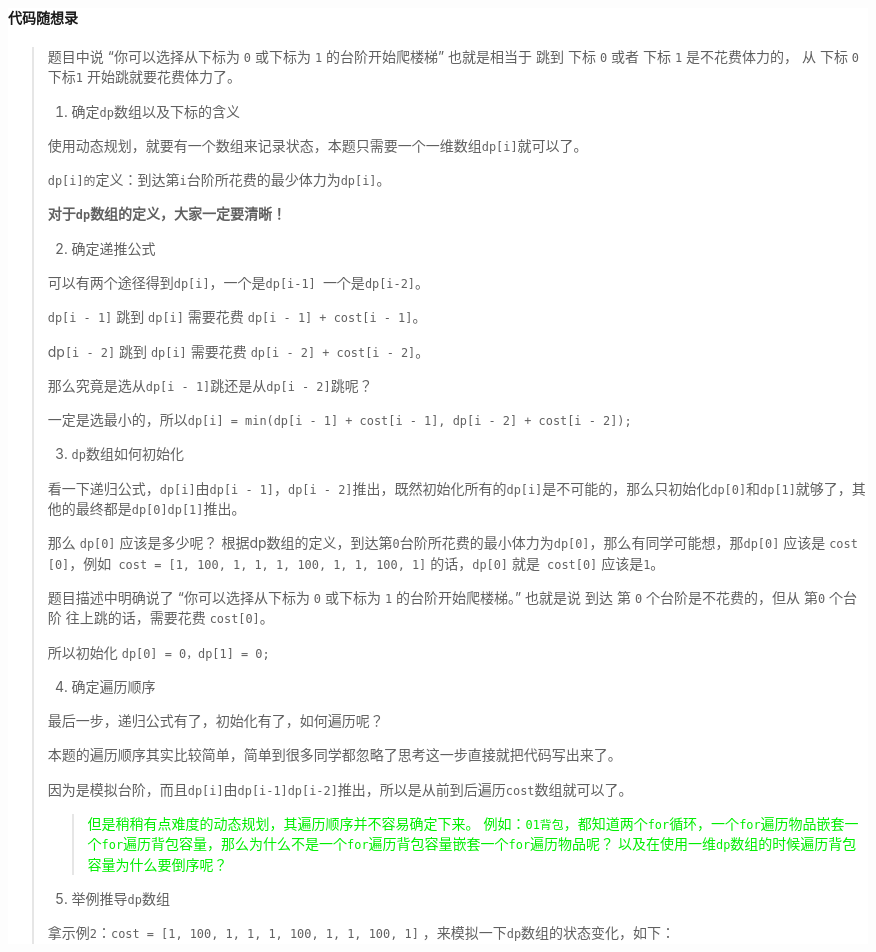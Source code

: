 
#### 代码随想录

>
> 题目中说 “你可以选择从下标为 `0` 或下标为 `1` 的台阶开始爬楼梯” 也就是相当于 跳到 下标 `0` 或者 下标 `1` 是不花费体力的， 从 下标 `0` 下标`1` 开始跳就要花费体力了。
>
> 1. 确定`dp`数组以及下标的含义
>
> 使用动态规划，就要有一个数组来记录状态，本题只需要一个一维数组`dp[i]`就可以了。
>
> `dp[i]的`定义：到达第`i`台阶所花费的最少体力为`dp[i]`。
>
> **对于`dp`数组的定义，大家一定要清晰！**
>
> 
> 2. 确定递推公式
>
> 可以有两个途径得到`dp[i]`，一个是`dp[i-1] `一个是`dp[i-2]`。
>
> `dp[i - 1]` 跳到 `dp[i]` 需要花费 `dp[i - 1] + cost[i - 1]`。
> 
> dp`[i - 2]` 跳到 `dp[i]` 需要花费 `dp[i - 2] + cost[i - 2]`。
>
> 那么究竟是选从`dp[i - 1]`跳还是从`dp[i - 2]`跳呢？
>
> 一定是选最小的，所以`dp[i] = min(dp[i - 1] + cost[i - 1], dp[i - 2] + cost[i - 2]);`
>
> 3. `dp`数组如何初始化
>
> 看一下递归公式，`dp[i]`由`dp[i - 1]`，`dp[i - 2]`推出，既然初始化所有的`dp[i]`是不可能的，那么只初始化`dp[0]`和`dp[1]`就够了，其他的最终都是`dp[0]dp[1]`推出。
>
> 那么 `dp[0]` 应该是多少呢？ 根据dp数组的定义，到达第`0`台阶所花费的最小体力为`dp[0]`，那么有同学可能想，那`dp[0]` 应该是 `cost[0]`，例如` cost = [1, 100, 1, 1, 1, 100, 1, 1, 100, 1]` 的话，`dp[0]` 就是` cost[0]` 应该是`1`。
> 
> 题目描述中明确说了 “你可以选择从下标为 `0` 或下标为 `1` 的台阶开始爬楼梯。” 也就是说 到达 第 `0` 个台阶是不花费的，但从 第`0` 个台阶 往上跳的话，需要花费 `cost[0]`。
> 
> 所以初始化 `dp[0] = 0，dp[1] = 0;`
>
> 
> 4. 确定遍历顺序
>
> 最后一步，递归公式有了，初始化有了，如何遍历呢？
>
> 本题的遍历顺序其实比较简单，简单到很多同学都忽略了思考这一步直接就把代码写出来了。
>
> 因为是模拟台阶，而且`dp[i]`由`dp[i-1]dp[i-2]`推出，所以是从前到后遍历`cost`数组就可以了。
>
> > <font color="gree">
> > 
> > 但是稍稍有点难度的动态规划，其遍历顺序并不容易确定下来。 例如：`01背包`，都知道两个`for`循环，一个`for`遍历物品嵌套一个`for`遍历背包容量，那么为什么不是一个`for`遍历背包容量嵌套一个`for`遍历物品呢？ 以及在使用一维`dp`数组的时候遍历背包容量为什么要倒序呢？
> > 
> > </font>
>
> 
> 5. 举例推导`dp`数组
>
> 拿示例`2`：`cost = [1, 100, 1, 1, 1, 100, 1, 1, 100, 1]` ，来模拟一下`dp`数组的状态变化，如下：
>
> 
> <div align=center>